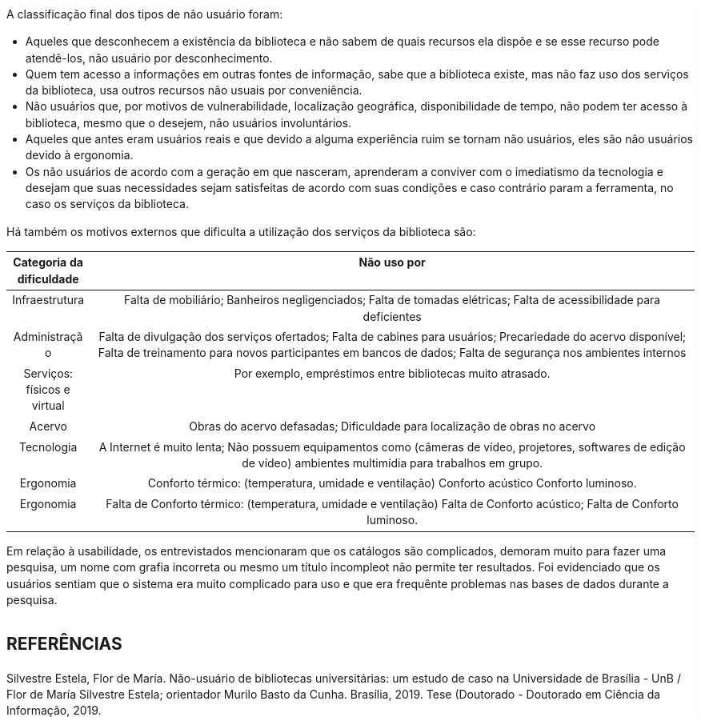 A classificação final dos tipos de não usuário foram:

* Aqueles que desconhecem a existência da biblioteca e não sabem de quais recursos ela dispõe e se esse recurso pode atendê-los, não usuário por desconhecimento. 
* Quem tem acesso a informações em outras fontes de informação, sabe que a biblioteca existe, mas não faz uso dos serviços da biblioteca, usa outros recursos não usuais por conveniência. 
* Não usuários que, por motivos de vulnerabilidade, localização geográfica, disponibilidade de tempo, não podem ter acesso à biblioteca, mesmo que o desejem, não usuários involuntários. 
* Aqueles que antes eram usuários reais e que devido a alguma experiência ruim se tornam não usuários, eles são não usuários devido à ergonomia. 
* Os não usuários de acordo com a geração em que nasceram, aprenderam a conviver com o imediatismo da tecnologia e desejam que suas necessidades sejam satisfeitas de acordo com suas condições e caso contrário param a ferramenta, no caso os serviços da biblioteca.

Há também os motivos externos que dificulta a utilização dos serviços da biblioteca são:

| Categoria da dificuldade | Não uso por |
| :----------------------: | :---------: |
| Infraestrutura           | Falta de mobiliário; Banheiros negligenciados; Falta de tomadas elétricas; Falta de acessibilidade para deficientes |
| Administração            | Falta de divulgação dos serviços ofertados; Falta de cabines para usuários; Precariedade do acervo disponível; Falta de treinamento para novos participantes em bancos de dados; Falta de segurança nos ambientes internos |
| Serviços: físicos e virtual            | Por exemplo, empréstimos entre bibliotecas muito atrasado. |
| Acervo            | Obras do acervo defasadas; Dificuldade para localização de obras no acervo |
| Tecnologia | A Internet é muito lenta; Não possuem equipamentos como (câmeras de vídeo, projetores, softwares de edição de vídeo) ambientes multimídia para trabalhos em grupo. |
| Ergonomia | Conforto térmico: (temperatura, umidade e ventilação) Conforto acústico Conforto luminoso. |
| Ergonomia | Falta de Conforto térmico: (temperatura, umidade e ventilação) Falta de  Conforto acústico; Falta de  Conforto luminoso. |

Em relação à usabilidade, os entrevistados mencionaram que os catálogos são complicados, demoram muito para fazer uma pesquisa, um nome com grafia incorreta ou mesmo um título incompleot não permite ter resultados. Foi evidenciado que os usuários sentiam que o sistema era muito complicado para uso e que era frequênte problemas nas bases de dados durante a pesquisa.


## REFERÊNCIAS

Silvestre Estela, Flor de María. Não-usuário de bibliotecas universitárias: um estudo de caso na Universidade de Brasília - UnB / Flor de María Silvestre Estela; orientador Murilo Basto da Cunha. Brasília, 2019. Tese (Doutorado - Doutorado em Ciência da Informação, 2019.